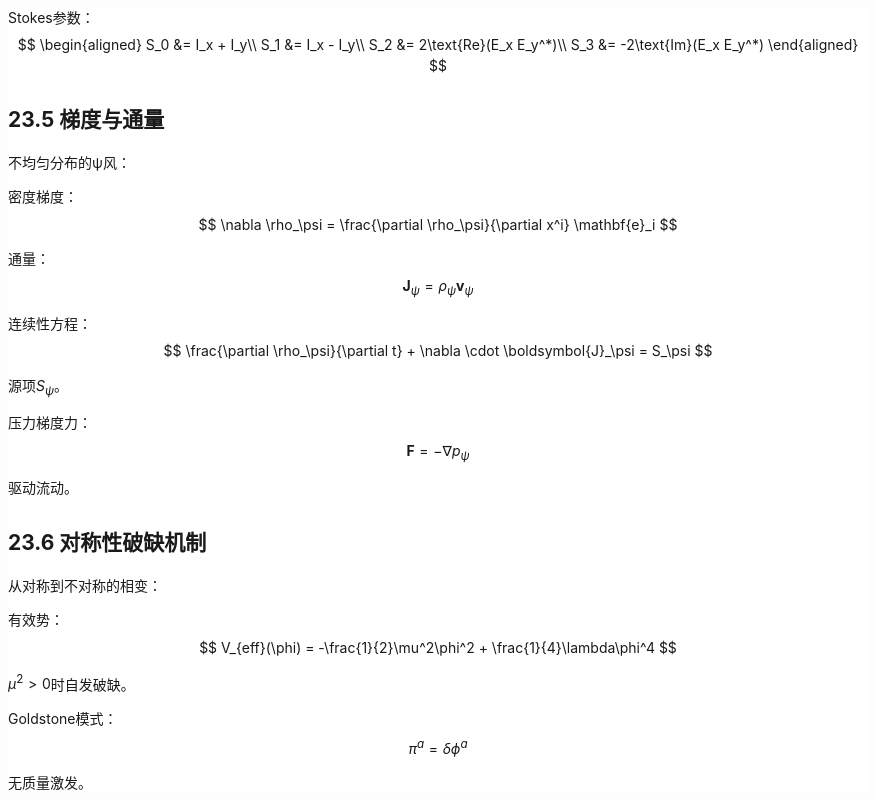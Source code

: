 Stokes参数：
$$
\begin{aligned}
S_0 &= I_x + I_y\\
S_1 &= I_x - I_y\\
S_2 &= 2\text{Re}(E_x E_y^*)\\
S_3 &= -2\text{Im}(E_x E_y^*)
\end{aligned}
$$

## 23.5 梯度与通量

不均匀分布的ψ风：

密度梯度：
$$
\nabla \rho_\psi = \frac{\partial \rho_\psi}{\partial x^i} \mathbf{e}_i
$$

通量：
$$
\boldsymbol{J}_\psi = \rho_\psi \boldsymbol{v}_\psi
$$

连续性方程：
$$
\frac{\partial \rho_\psi}{\partial t} + \nabla \cdot \boldsymbol{J}_\psi = S_\psi
$$

源项$S_\psi$。

压力梯度力：
$$
\boldsymbol{F} = -\nabla p_\psi
$$

驱动流动。

## 23.6 对称性破缺机制

从对称到不对称的相变：

有效势：
$$
V_{eff}(\phi) = -\frac{1}{2}\mu^2\phi^2 + \frac{1}{4}\lambda\phi^4
$$

$\mu^2 > 0$时自发破缺。

Goldstone模式：
$$
\pi^a = \delta\phi^a
$$

无质量激发。
